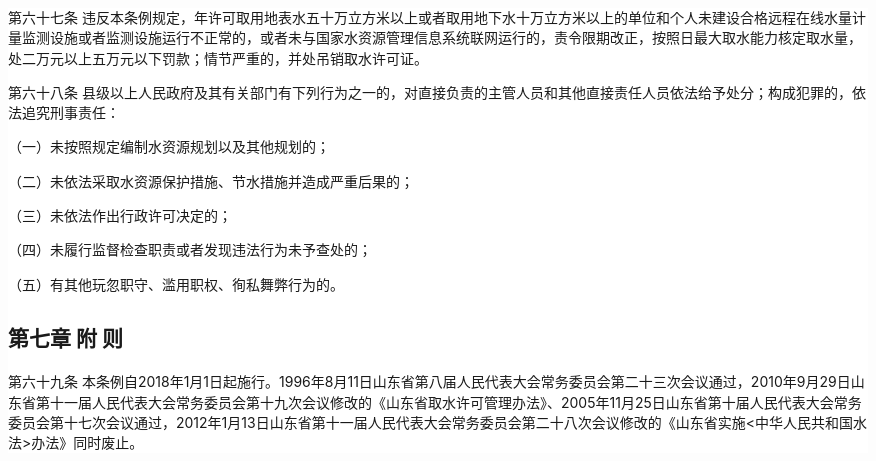 第六十七条 违反本条例规定，年许可取用地表水五十万立方米以上或者取用地下水十万立方米以上的单位和个人未建设合格远程在线水量计量监测设施或者监测设施运行不正常的，或者未与国家水资源管理信息系统联网运行的，责令限期改正，按照日最大取水能力核定取水量，处二万元以上五万元以下罚款；情节严重的，并处吊销取水许可证。

第六十八条 县级以上人民政府及其有关部门有下列行为之一的，对直接负责的主管人员和其他直接责任人员依法给予处分；构成犯罪的，依法追究刑事责任：

（一）未按照规定编制水资源规划以及其他规划的；

（二）未依法采取水资源保护措施、节水措施并造成严重后果的；

（三）未依法作出行政许可决定的；

（四）未履行监督检查职责或者发现违法行为未予查处的；

（五）有其他玩忽职守、滥用职权、徇私舞弊行为的。

## 第七章  附  则

第六十九条 本条例自2018年1月1日起施行。1996年8月11日山东省第八届人民代表大会常务委员会第二十三次会议通过，2010年9月29日山东省第十一届人民代表大会常务委员会第十九次会议修改的《山东省取水许可管理办法》、2005年11月25日山东省第十届人民代表大会常务委员会第十七次会议通过，2012年1月13日山东省第十一届人民代表大会常务委员会第二十八次会议修改的《山东省实施<中华人民共和国水法>办法》同时废止。